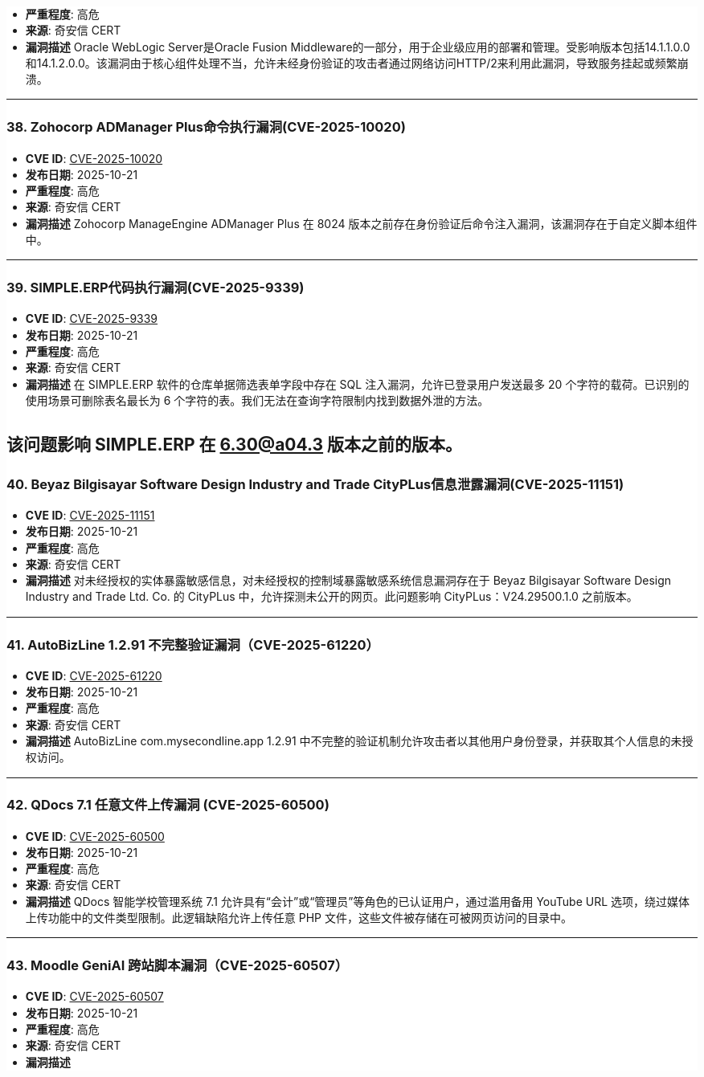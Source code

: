 - **严重程度**: 高危
- **来源**: 奇安信 CERT
- **漏洞描述**
Oracle WebLogic Server是Oracle Fusion Middleware的一部分，用于企业级应用的部署和管理。受影响版本包括14.1.1.0.0和14.1.2.0.0。该漏洞由于核心组件处理不当，允许未经身份验证的攻击者通过网络访问HTTP/2来利用此漏洞，导致服务挂起或频繁崩溃。
---
### 38. Zohocorp ADManager Plus命令执行漏洞(CVE-2025-10020)
- **CVE ID**: [CVE-2025-10020](https://cve.mitre.org/cgi-bin/cvename.cgi?name=CVE-2025-10020)
- **发布日期**: 2025-10-21
- **严重程度**: 高危
- **来源**: 奇安信 CERT
- **漏洞描述**
Zohocorp ManageEngine ADManager Plus 在 8024 版本之前存在身份验证后命令注入漏洞，该漏洞存在于自定义脚本组件中。
---
### 39. SIMPLE.ERP代码执行漏洞(CVE-2025-9339)
- **CVE ID**: [CVE-2025-9339](https://cve.mitre.org/cgi-bin/cvename.cgi?name=CVE-2025-9339)
- **发布日期**: 2025-10-21
- **严重程度**: 高危
- **来源**: 奇安信 CERT
- **漏洞描述**
在 SIMPLE.ERP 软件的仓库单据筛选表单字段中存在 SQL 注入漏洞，允许已登录用户发送最多 20 个字符的载荷。已识别的使用场景可删除表名最长为 6 个字符的表。我们无法在查询字符限制内找到数据外泄的方法。

该问题影响 SIMPLE.ERP 在 6.30@a04.3 版本之前的版本。
---
### 40. Beyaz Bilgisayar Software Design Industry and Trade CityPLus信息泄露漏洞(CVE-2025-11151)
- **CVE ID**: [CVE-2025-11151](https://cve.mitre.org/cgi-bin/cvename.cgi?name=CVE-2025-11151)
- **发布日期**: 2025-10-21
- **严重程度**: 高危
- **来源**: 奇安信 CERT
- **漏洞描述**
对未经授权的实体暴露敏感信息，对未经授权的控制域暴露敏感系统信息漏洞存在于 Beyaz Bilgisayar Software Design Industry and Trade Ltd. Co. 的 CityPLus 中，允许探测未公开的网页。此问题影响 CityPLus：V24.29500.1.0 之前版本。
---
### 41. AutoBizLine 1.2.91 不完整验证漏洞（CVE-2025-61220）
- **CVE ID**: [CVE-2025-61220](https://cve.mitre.org/cgi-bin/cvename.cgi?name=CVE-2025-61220)
- **发布日期**: 2025-10-21
- **严重程度**: 高危
- **来源**: 奇安信 CERT
- **漏洞描述**
AutoBizLine com.mysecondline.app 1.2.91 中不完整的验证机制允许攻击者以其他用户身份登录，并获取其个人信息的未授权访问。
---
### 42. QDocs 7.1 任意文件上传漏洞 (CVE-2025-60500)
- **CVE ID**: [CVE-2025-60500](https://cve.mitre.org/cgi-bin/cvename.cgi?name=CVE-2025-60500)
- **发布日期**: 2025-10-21
- **严重程度**: 高危
- **来源**: 奇安信 CERT
- **漏洞描述**
QDocs 智能学校管理系统 7.1 允许具有“会计”或“管理员”等角色的已认证用户，通过滥用备用 YouTube URL 选项，绕过媒体上传功能中的文件类型限制。此逻辑缺陷允许上传任意 PHP 文件，这些文件被存储在可被网页访问的目录中。
---
### 43. Moodle GeniAI 跨站脚本漏洞（CVE-2025-60507）
- **CVE ID**: [CVE-2025-60507](https://cve.mitre.org/cgi-bin/cvename.cgi?name=CVE-2025-60507)
- **发布日期**: 2025-10-21
- **严重程度**: 高危
- **来源**: 奇安信 CERT
- **漏洞描述**